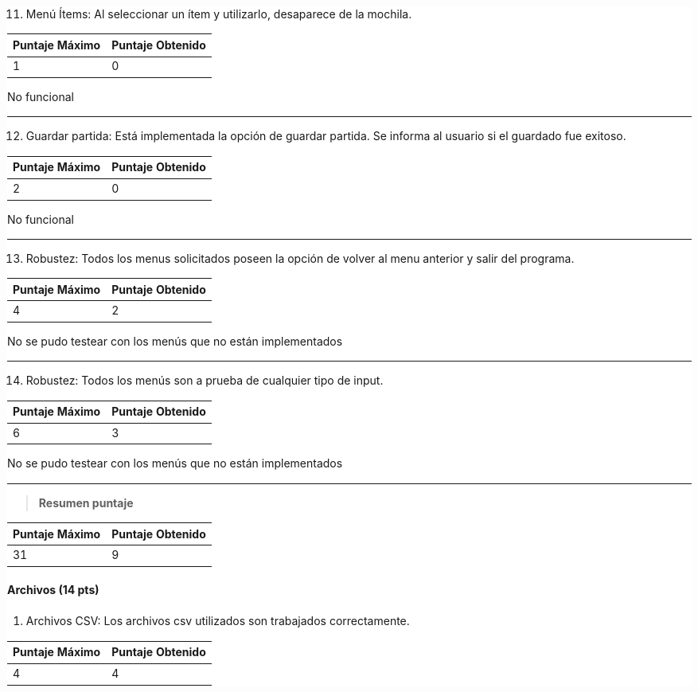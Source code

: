 
11. Menú Ítems: Al seleccionar un ítem y utilizarlo, desaparece de la mochila.

| Puntaje Máximo | Puntaje Obtenido |
| -------------- | ---------------- |
| 1              | 0               |

No funcional

--------------


12. Guardar partida: Está implementada la opción de guardar partida. Se informa al usuario si el guardado fue exitoso.

| Puntaje Máximo | Puntaje Obtenido |
| -------------- | ---------------- |
| 2              | 0               |

No funcional

--------------


13. Robustez: Todos los menus solicitados poseen la opción de volver al menu anterior y salir del  programa.

| Puntaje Máximo | Puntaje Obtenido |
| -------------- | ---------------- |
| 4              | 2               |

No se pudo testear con los menús que no están implementados

--------------


14. Robustez: Todos los menús son a prueba de cualquier tipo de input.

| Puntaje Máximo | Puntaje Obtenido |
| -------------- | ---------------- |
| 6              | 3               |

No se pudo testear con los menús que no están implementados

--------------


> **Resumen puntaje**

| Puntaje Máximo | Puntaje Obtenido |
| -------------- | ---------------- |
| 31             | 9               |


#### **Archivos (14 pts)**

1. Archivos CSV: Los archivos csv utilizados son trabajados correctamente.

| Puntaje Máximo | Puntaje Obtenido |
| -------------- | ---------------- |
| 4              | 4               |
